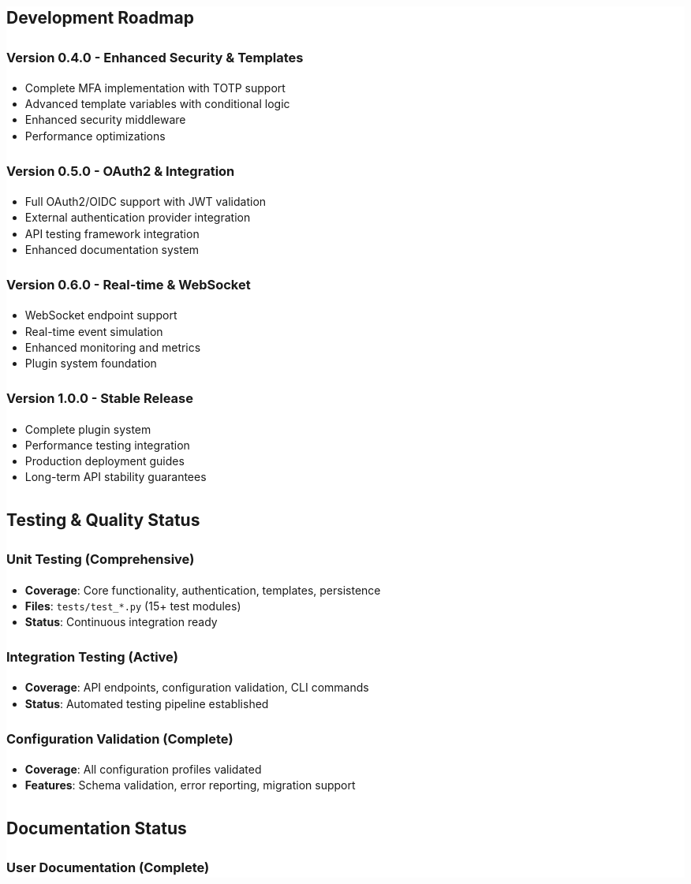 ## Development Roadmap

### Version 0.4.0 - Enhanced Security & Templates

- Complete MFA implementation with TOTP support
- Advanced template variables with conditional logic
- Enhanced security middleware
- Performance optimizations

### Version 0.5.0 - OAuth2 & Integration

- Full OAuth2/OIDC support with JWT validation
- External authentication provider integration
- API testing framework integration
- Enhanced documentation system

### Version 0.6.0 - Real-time & WebSocket

- WebSocket endpoint support
- Real-time event simulation
- Enhanced monitoring and metrics
- Plugin system foundation

### Version 1.0.0 - Stable Release

- Complete plugin system
- Performance testing integration
- Production deployment guides
- Long-term API stability guarantees

## Testing & Quality Status

### Unit Testing (Comprehensive)

- **Coverage**: Core functionality, authentication, templates, persistence
- **Files**: `tests/test_*.py` (15+ test modules)
- **Status**: Continuous integration ready

### Integration Testing (Active)

- **Coverage**: API endpoints, configuration validation, CLI commands
- **Status**: Automated testing pipeline established

### Configuration Validation (Complete)

- **Coverage**: All configuration profiles validated
- **Features**: Schema validation, error reporting, migration support

## Documentation Status

### User Documentation (Complete)
